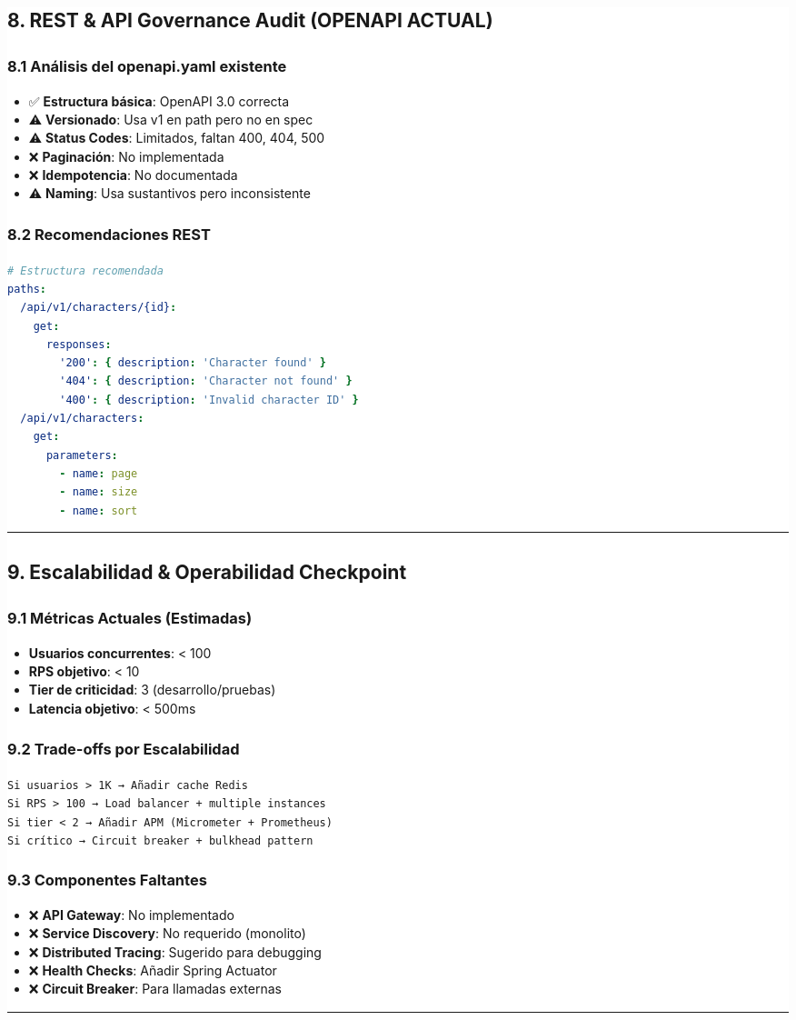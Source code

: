 ## 8. REST & API Governance Audit (OPENAPI ACTUAL)

### 8.1 Análisis del openapi.yaml existente
- ✅ **Estructura básica**: OpenAPI 3.0 correcta
- ⚠️ **Versionado**: Usa v1 en path pero no en spec
- ⚠️ **Status Codes**: Limitados, faltan 400, 404, 500
- ❌ **Paginación**: No implementada
- ❌ **Idempotencia**: No documentada
- ⚠️ **Naming**: Usa sustantivos pero inconsistente

### 8.2 Recomendaciones REST
```yaml
# Estructura recomendada
paths:
  /api/v1/characters/{id}:
    get:
      responses:
        '200': { description: 'Character found' }
        '404': { description: 'Character not found' }
        '400': { description: 'Invalid character ID' }
  /api/v1/characters:
    get:
      parameters:
        - name: page
        - name: size
        - name: sort
```

---

## 9. Escalabilidad & Operabilidad Checkpoint

### 9.1 Métricas Actuales (Estimadas)
- **Usuarios concurrentes**: < 100
- **RPS objetivo**: < 10
- **Tier de criticidad**: 3 (desarrollo/pruebas)
- **Latencia objetivo**: < 500ms

### 9.2 Trade-offs por Escalabilidad
```
Si usuarios > 1K → Añadir cache Redis
Si RPS > 100 → Load balancer + multiple instances
Si tier < 2 → Añadir APM (Micrometer + Prometheus)
Si crítico → Circuit breaker + bulkhead pattern
```

### 9.3 Componentes Faltantes
- ❌ **API Gateway**: No implementado
- ❌ **Service Discovery**: No requerido (monolito)
- ❌ **Distributed Tracing**: Sugerido para debugging
- ❌ **Health Checks**: Añadir Spring Actuator
- ❌ **Circuit Breaker**: Para llamadas externas

---